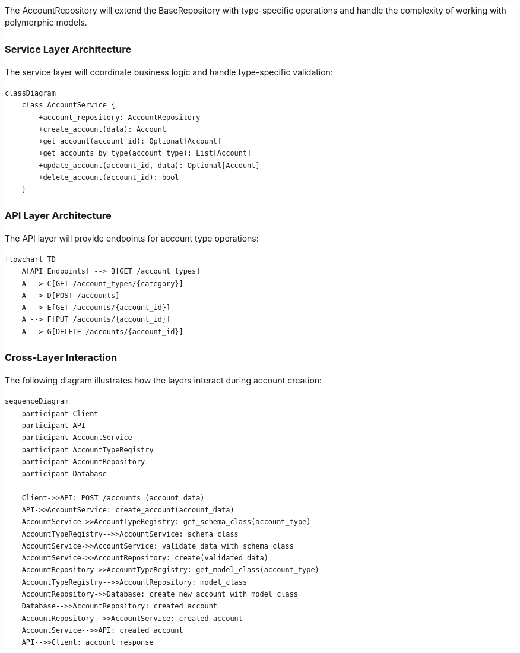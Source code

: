 The AccountRepository will extend the BaseRepository with type-specific operations and handle the complexity of working with polymorphic models.

### Service Layer Architecture

The service layer will coordinate business logic and handle type-specific validation:

```mermaid
classDiagram
    class AccountService {
        +account_repository: AccountRepository
        +create_account(data): Account
        +get_account(account_id): Optional[Account]
        +get_accounts_by_type(account_type): List[Account]
        +update_account(account_id, data): Optional[Account]
        +delete_account(account_id): bool
    }
```

### API Layer Architecture

The API layer will provide endpoints for account type operations:

```mermaid
flowchart TD
    A[API Endpoints] --> B[GET /account_types]
    A --> C[GET /account_types/{category}]
    A --> D[POST /accounts]
    A --> E[GET /accounts/{account_id}]
    A --> F[PUT /accounts/{account_id}]
    A --> G[DELETE /accounts/{account_id}]
```

### Cross-Layer Interaction

The following diagram illustrates how the layers interact during account creation:

```mermaid
sequenceDiagram
    participant Client
    participant API
    participant AccountService
    participant AccountTypeRegistry
    participant AccountRepository
    participant Database
    
    Client->>API: POST /accounts (account_data)
    API->>AccountService: create_account(account_data)
    AccountService->>AccountTypeRegistry: get_schema_class(account_type)
    AccountTypeRegistry-->>AccountService: schema_class
    AccountService->>AccountService: validate data with schema_class
    AccountService->>AccountRepository: create(validated_data)
    AccountRepository->>AccountTypeRegistry: get_model_class(account_type)
    AccountTypeRegistry-->>AccountRepository: model_class
    AccountRepository->>Database: create new account with model_class
    Database-->>AccountRepository: created account
    AccountRepository-->>AccountService: created account
    AccountService-->>API: created account
    API-->>Client: account response
```
